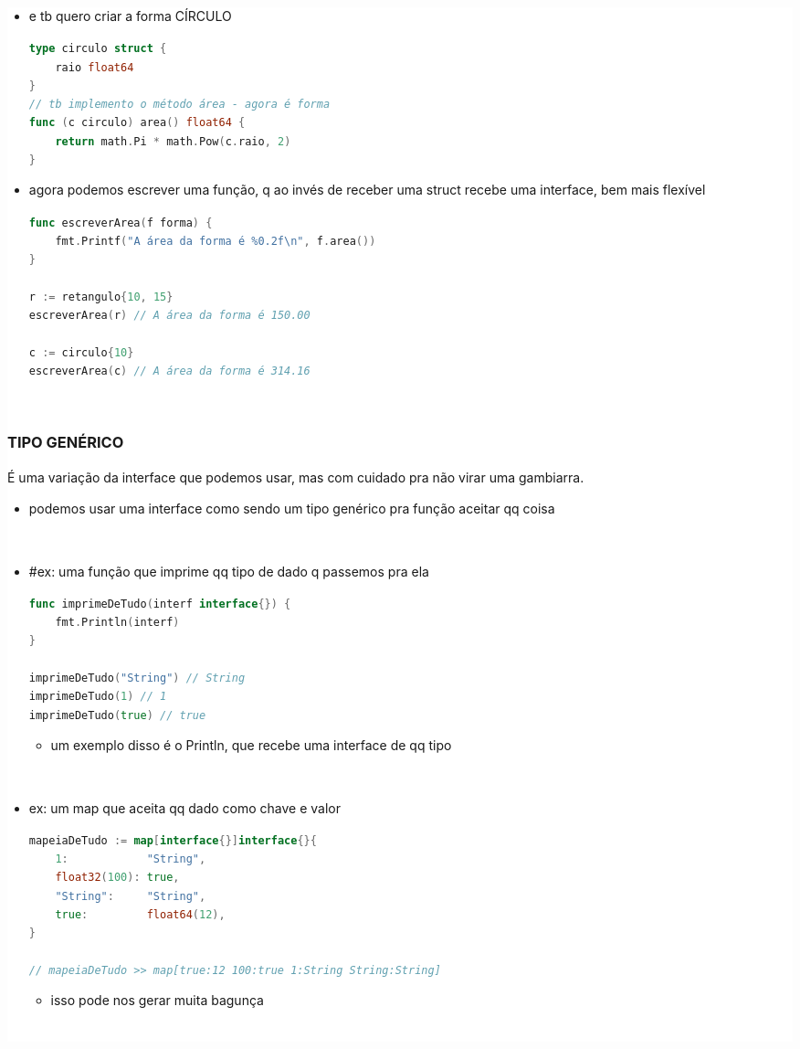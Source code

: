 - e tb quero criar a forma CÍRCULO

	```go
	type circulo struct {
		raio float64
	}
	// tb implemento o método área - agora é forma
	func (c circulo) area() float64 {
		return math.Pi * math.Pow(c.raio, 2)
	}
	```

- agora podemos escrever uma função, q ao invés de receber uma struct recebe uma interface, bem mais flexível
	```go
	func escreverArea(f forma) {
		fmt.Printf("A área da forma é %0.2f\n", f.area())
	}

	r := retangulo{10, 15}	
	escreverArea(r) // A área da forma é 150.00

	c := circulo{10}
	escreverArea(c) // A área da forma é 314.16
	```

<br>

### TIPO GENÉRICO

É uma variação da interface que podemos usar, mas com cuidado pra não virar uma gambiarra.
- podemos usar uma interface como sendo um tipo genérico pra função aceitar qq coisa

<br>

- #ex: uma função que imprime qq tipo de dado q passemos pra ela

	```go
	func imprimeDeTudo(interf interface{}) {
		fmt.Println(interf)
	}

	imprimeDeTudo("String") // String
	imprimeDeTudo(1) // 1
	imprimeDeTudo(true) // true
	```
	- um exemplo disso é o Println, que recebe uma interface de qq tipo

<br>

- ex: um map que aceita qq dado como chave e valor

	```go
	mapeiaDeTudo := map[interface{}]interface{}{
		1:            "String",
		float32(100): true,
		"String":     "String",
		true:         float64(12),
	}

	// mapeiaDeTudo >> map[true:12 100:true 1:String String:String]
	```
	- isso pode nos gerar muita bagunça

<br>
